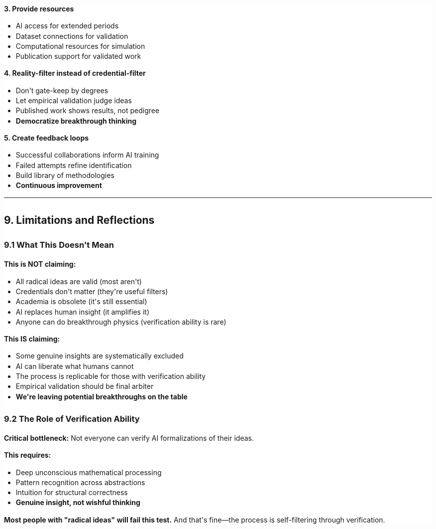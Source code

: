 **3. Provide resources**

- AI access for extended periods
- Dataset connections for validation
- Computational resources for simulation
- Publication support for validated work

**4. Reality-filter instead of credential-filter**

- Don't gate-keep by degrees
- Let empirical validation judge ideas
- Published work shows results, not pedigree
- **Democratize breakthrough thinking**

**5. Create feedback loops**

- Successful collaborations inform AI training
- Failed attempts refine identification
- Build library of methodologies
- **Continuous improvement**

---

## 9. Limitations and Reflections

### 9.1 What This Doesn't Mean

**This is NOT claiming:**

- All radical ideas are valid (most aren't)
- Credentials don't matter (they're useful filters)
- Academia is obsolete (it's still essential)
- AI replaces human insight (it amplifies it)
- Anyone can do breakthrough physics (verification ability is rare)

**This IS claiming:**

- Some genuine insights are systematically excluded
- AI can liberate what humans cannot
- The process is replicable for those with verification ability
- Empirical validation should be final arbiter
- **We're leaving potential breakthroughs on the table**

### 9.2 The Role of Verification Ability

**Critical bottleneck:** Not everyone can verify AI formalizations of their ideas.

**This requires:**

- Deep unconscious mathematical processing
- Pattern recognition across abstractions
- Intuition for structural correctness
- **Genuine insight, not wishful thinking**

**Most people with "radical ideas" will fail this test.** And that's fine—the process is self-filtering through verification.
